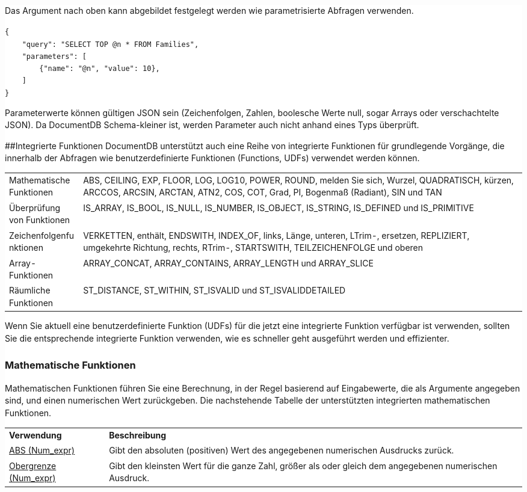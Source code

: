 Das Argument nach oben kann abgebildet festgelegt werden wie parametrisierte Abfragen verwenden.

    {      
        "query": "SELECT TOP @n * FROM Families",     
        "parameters": [          
            {"name": "@n", "value": 10},         
        ] 
    }

Parameterwerte können gültigen JSON sein (Zeichenfolgen, Zahlen, boolesche Werte null, sogar Arrays oder verschachtelte JSON). Da DocumentDB Schema-kleiner ist, werden Parameter auch nicht anhand eines Typs überprüft.

##<a name="built-in-functions"></a>Integrierte Funktionen
DocumentDB unterstützt auch eine Reihe von integrierte Funktionen für grundlegende Vorgänge, die innerhalb der Abfragen wie benutzerdefinierte Funktionen (Functions, UDFs) verwendet werden können.

<table>
<tr>
<td>Mathematische Funktionen</td> 
<td>ABS, CEILING, EXP, FLOOR, LOG, LOG10, POWER, ROUND, melden Sie sich, Wurzel, QUADRATISCH, kürzen, ARCCOS, ARCSIN, ARCTAN, ATN2, COS, COT, Grad, PI, Bogenmaß (Radiant), SIN und TAN</td>
</tr>
<tr>
<td>Überprüfung von Funktionen</td>    
<td>IS_ARRAY, IS_BOOL, IS_NULL, IS_NUMBER, IS_OBJECT, IS_STRING, IS_DEFINED und IS_PRIMITIVE</td>
</tr>
<tr>
<td>Zeichenfolgenfunktionen</td>   
<td>VERKETTEN, enthält, ENDSWITH, INDEX_OF, links, Länge, unteren, LTrim-, ersetzen, REPLIZIERT, umgekehrte Richtung, rechts, RTrim-, STARTSWITH, TEILZEICHENFOLGE und oberen</td>
</tr>
<tr>
<td>Array-Funktionen</td>    
<td>ARRAY_CONCAT, ARRAY_CONTAINS, ARRAY_LENGTH und ARRAY_SLICE</td>
</tr>
<tr>
<td>Räumliche Funktionen</td>  
<td>ST_DISTANCE, ST_WITHIN, ST_ISVALID und ST_ISVALIDDETAILED</td>
</tr>
</table>  

Wenn Sie aktuell eine benutzerdefinierte Funktion (UDFs) für die jetzt eine integrierte Funktion verfügbar ist verwenden, sollten Sie die entsprechende integrierte Funktion verwenden, wie es schneller geht ausgeführt werden und effizienter. 

### <a name="mathematical-functions"></a>Mathematische Funktionen
Mathematischen Funktionen führen Sie eine Berechnung, in der Regel basierend auf Eingabewerte, die als Argumente angegeben sind, und einen numerischen Wert zurückgeben. Die nachstehende Tabelle der unterstützten integrierten mathematischen Funktionen.

<table>
<tr>
<td><strong>Verwendung</strong></td>
<td><strong>Beschreibung</strong></td>
</tr>
<tr>
<td><a href="https://msdn.microsoft.com/library/azure/dn782250.aspx#bk_abs">ABS (Num_expr)</a></td> 
<td>Gibt den absoluten (positiven) Wert des angegebenen numerischen Ausdrucks zurück.</td>
</tr>
<tr>
<td><a href="https://msdn.microsoft.com/library/azure/dn782250.aspx#bk_ceiling">Obergrenze (Num_expr)</a></td> 
<td>Gibt den kleinsten Wert für die ganze Zahl, größer als oder gleich dem angegebenen numerischen Ausdruck.</td>